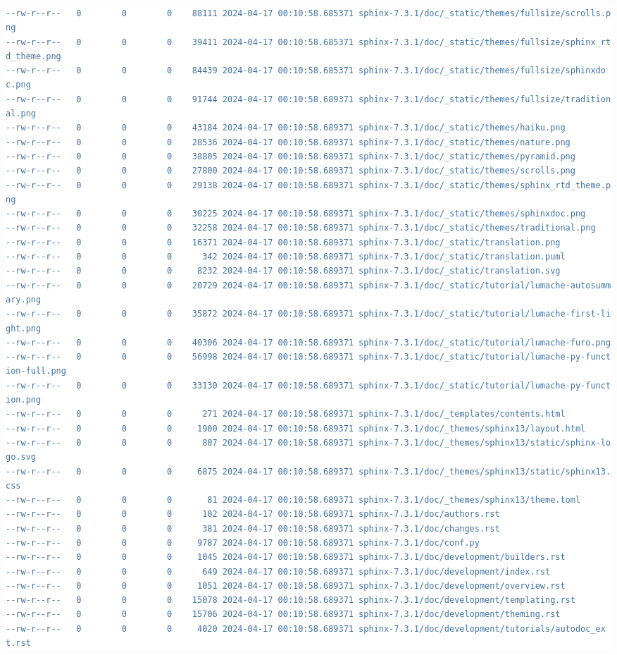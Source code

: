 ```diff
--rw-r--r--   0        0        0    88111 2024-04-17 00:10:58.685371 sphinx-7.3.1/doc/_static/themes/fullsize/scrolls.png
--rw-r--r--   0        0        0    39411 2024-04-17 00:10:58.685371 sphinx-7.3.1/doc/_static/themes/fullsize/sphinx_rtd_theme.png
--rw-r--r--   0        0        0    84439 2024-04-17 00:10:58.685371 sphinx-7.3.1/doc/_static/themes/fullsize/sphinxdoc.png
--rw-r--r--   0        0        0    91744 2024-04-17 00:10:58.689371 sphinx-7.3.1/doc/_static/themes/fullsize/traditional.png
--rw-r--r--   0        0        0    43184 2024-04-17 00:10:58.689371 sphinx-7.3.1/doc/_static/themes/haiku.png
--rw-r--r--   0        0        0    28536 2024-04-17 00:10:58.689371 sphinx-7.3.1/doc/_static/themes/nature.png
--rw-r--r--   0        0        0    38805 2024-04-17 00:10:58.689371 sphinx-7.3.1/doc/_static/themes/pyramid.png
--rw-r--r--   0        0        0    27800 2024-04-17 00:10:58.689371 sphinx-7.3.1/doc/_static/themes/scrolls.png
--rw-r--r--   0        0        0    29138 2024-04-17 00:10:58.689371 sphinx-7.3.1/doc/_static/themes/sphinx_rtd_theme.png
--rw-r--r--   0        0        0    30225 2024-04-17 00:10:58.689371 sphinx-7.3.1/doc/_static/themes/sphinxdoc.png
--rw-r--r--   0        0        0    32258 2024-04-17 00:10:58.689371 sphinx-7.3.1/doc/_static/themes/traditional.png
--rw-r--r--   0        0        0    16371 2024-04-17 00:10:58.689371 sphinx-7.3.1/doc/_static/translation.png
--rw-r--r--   0        0        0      342 2024-04-17 00:10:58.689371 sphinx-7.3.1/doc/_static/translation.puml
--rw-r--r--   0        0        0     8232 2024-04-17 00:10:58.689371 sphinx-7.3.1/doc/_static/translation.svg
--rw-r--r--   0        0        0    20729 2024-04-17 00:10:58.689371 sphinx-7.3.1/doc/_static/tutorial/lumache-autosummary.png
--rw-r--r--   0        0        0    35872 2024-04-17 00:10:58.689371 sphinx-7.3.1/doc/_static/tutorial/lumache-first-light.png
--rw-r--r--   0        0        0    40306 2024-04-17 00:10:58.689371 sphinx-7.3.1/doc/_static/tutorial/lumache-furo.png
--rw-r--r--   0        0        0    56998 2024-04-17 00:10:58.689371 sphinx-7.3.1/doc/_static/tutorial/lumache-py-function-full.png
--rw-r--r--   0        0        0    33130 2024-04-17 00:10:58.689371 sphinx-7.3.1/doc/_static/tutorial/lumache-py-function.png
--rw-r--r--   0        0        0      271 2024-04-17 00:10:58.689371 sphinx-7.3.1/doc/_templates/contents.html
--rw-r--r--   0        0        0     1900 2024-04-17 00:10:58.689371 sphinx-7.3.1/doc/_themes/sphinx13/layout.html
--rw-r--r--   0        0        0      807 2024-04-17 00:10:58.689371 sphinx-7.3.1/doc/_themes/sphinx13/static/sphinx-logo.svg
--rw-r--r--   0        0        0     6875 2024-04-17 00:10:58.689371 sphinx-7.3.1/doc/_themes/sphinx13/static/sphinx13.css
--rw-r--r--   0        0        0       81 2024-04-17 00:10:58.689371 sphinx-7.3.1/doc/_themes/sphinx13/theme.toml
--rw-r--r--   0        0        0      102 2024-04-17 00:10:58.689371 sphinx-7.3.1/doc/authors.rst
--rw-r--r--   0        0        0      381 2024-04-17 00:10:58.689371 sphinx-7.3.1/doc/changes.rst
--rw-r--r--   0        0        0     9787 2024-04-17 00:10:58.689371 sphinx-7.3.1/doc/conf.py
--rw-r--r--   0        0        0     1045 2024-04-17 00:10:58.689371 sphinx-7.3.1/doc/development/builders.rst
--rw-r--r--   0        0        0      649 2024-04-17 00:10:58.689371 sphinx-7.3.1/doc/development/index.rst
--rw-r--r--   0        0        0     1051 2024-04-17 00:10:58.689371 sphinx-7.3.1/doc/development/overview.rst
--rw-r--r--   0        0        0    15078 2024-04-17 00:10:58.689371 sphinx-7.3.1/doc/development/templating.rst
--rw-r--r--   0        0        0    15706 2024-04-17 00:10:58.689371 sphinx-7.3.1/doc/development/theming.rst
--rw-r--r--   0        0        0     4020 2024-04-17 00:10:58.689371 sphinx-7.3.1/doc/development/tutorials/autodoc_ext.rst
```